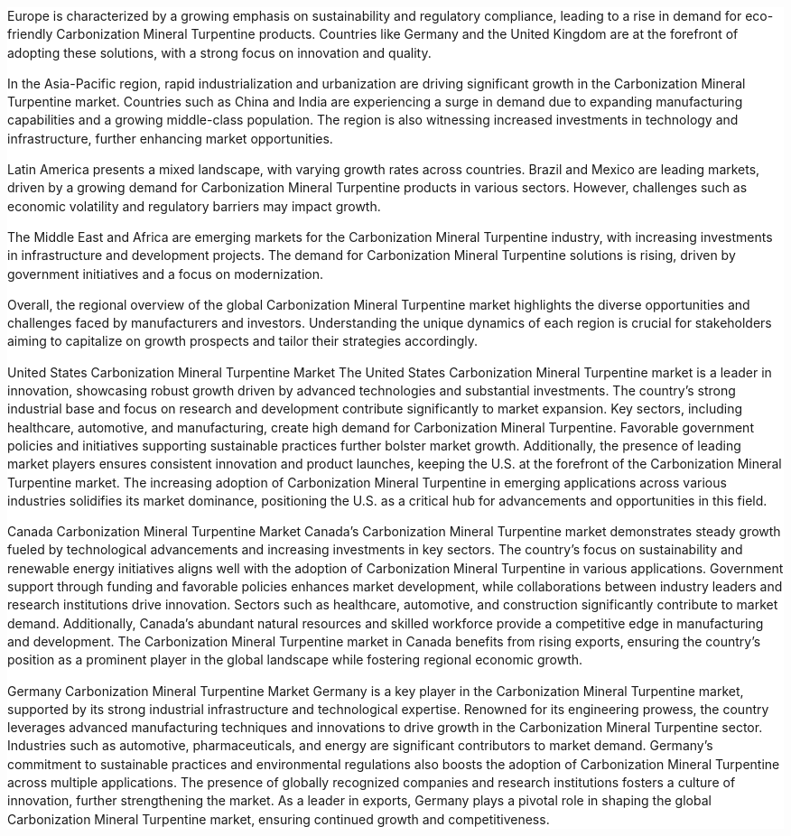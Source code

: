Europe is characterized by a growing emphasis on sustainability and regulatory compliance, leading to a rise in demand for eco-friendly Carbonization Mineral Turpentine products. Countries like Germany and the United Kingdom are at the forefront of adopting these solutions, with a strong focus on innovation and quality.

In the Asia-Pacific region, rapid industrialization and urbanization are driving significant growth in the Carbonization Mineral Turpentine market. Countries such as China and India are experiencing a surge in demand due to expanding manufacturing capabilities and a growing middle-class population. The region is also witnessing increased investments in technology and infrastructure, further enhancing market opportunities.

Latin America presents a mixed landscape, with varying growth rates across countries. Brazil and Mexico are leading markets, driven by a growing demand for Carbonization Mineral Turpentine products in various sectors. However, challenges such as economic volatility and regulatory barriers may impact growth.

The Middle East and Africa are emerging markets for the Carbonization Mineral Turpentine industry, with increasing investments in infrastructure and development projects. The demand for Carbonization Mineral Turpentine solutions is rising, driven by government initiatives and a focus on modernization.

Overall, the regional overview of the global Carbonization Mineral Turpentine market highlights the diverse opportunities and challenges faced by manufacturers and investors. Understanding the unique dynamics of each region is crucial for stakeholders aiming to capitalize on growth prospects and tailor their strategies accordingly.

United States Carbonization Mineral Turpentine Market
The United States Carbonization Mineral Turpentine market is a leader in innovation, showcasing robust growth driven by advanced technologies and substantial investments. The country’s strong industrial base and focus on research and development contribute significantly to market expansion. Key sectors, including healthcare, automotive, and manufacturing, create high demand for Carbonization Mineral Turpentine. Favorable government policies and initiatives supporting sustainable practices further bolster market growth. Additionally, the presence of leading market players ensures consistent innovation and product launches, keeping the U.S. at the forefront of the Carbonization Mineral Turpentine market. The increasing adoption of Carbonization Mineral Turpentine in emerging applications across various industries solidifies its market dominance, positioning the U.S. as a critical hub for advancements and opportunities in this field.

Canada Carbonization Mineral Turpentine Market
Canada’s Carbonization Mineral Turpentine market demonstrates steady growth fueled by technological advancements and increasing investments in key sectors. The country’s focus on sustainability and renewable energy initiatives aligns well with the adoption of Carbonization Mineral Turpentine in various applications. Government support through funding and favorable policies enhances market development, while collaborations between industry leaders and research institutions drive innovation. Sectors such as healthcare, automotive, and construction significantly contribute to market demand. Additionally, Canada’s abundant natural resources and skilled workforce provide a competitive edge in manufacturing and development. The Carbonization Mineral Turpentine market in Canada benefits from rising exports, ensuring the country’s position as a prominent player in the global landscape while fostering regional economic growth.

Germany Carbonization Mineral Turpentine Market
Germany is a key player in the Carbonization Mineral Turpentine market, supported by its strong industrial infrastructure and technological expertise. Renowned for its engineering prowess, the country leverages advanced manufacturing techniques and innovations to drive growth in the Carbonization Mineral Turpentine sector. Industries such as automotive, pharmaceuticals, and energy are significant contributors to market demand. Germany’s commitment to sustainable practices and environmental regulations also boosts the adoption of Carbonization Mineral Turpentine across multiple applications. The presence of globally recognized companies and research institutions fosters a culture of innovation, further strengthening the market. As a leader in exports, Germany plays a pivotal role in shaping the global Carbonization Mineral Turpentine market, ensuring continued growth and competitiveness.
